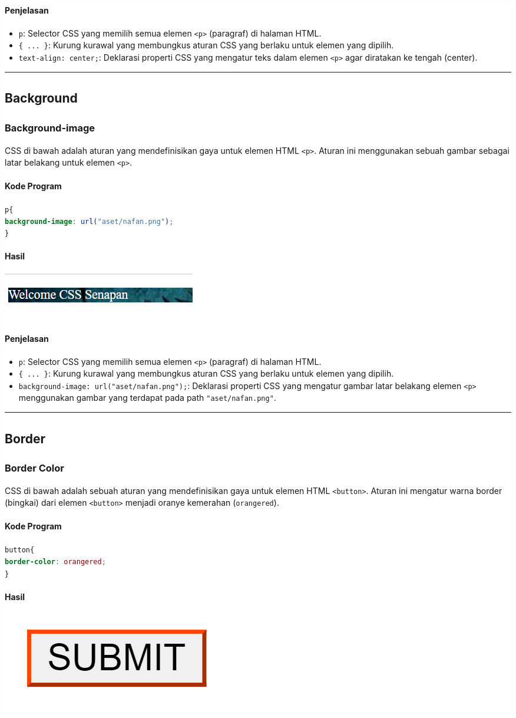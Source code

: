 #### Penjelasan
- `p`: Selector CSS yang memilih semua elemen `<p>` (paragraf) di halaman HTML.
- `{ ... }`: Kurung kurawal yang membungkus aturan CSS yang berlaku untuk elemen yang dipilih.
- `text-align: center;`: Deklarasi properti CSS yang mengatur teks dalam elemen `<p>` agar diratakan ke tengah (center).

---
## Background 

### Background-image 

CSS di bawah adalah aturan yang mendefinisikan gaya untuk elemen HTML `<p>`. Aturan ini menggunakan sebuah gambar sebagai latar belakang untuk elemen `<p>`.
#### Kode Program
```css
p{ 
background-image: url("aset/nafan.png");
}
```

#### Hasil
![gambar](AsetRangkumanCSS/Asset17CSS.png)

#### Penjelasan

- `p`: Selector CSS yang memilih semua elemen `<p>` (paragraf) di halaman HTML.
- `{ ... }`: Kurung kurawal yang membungkus aturan CSS yang berlaku untuk elemen yang dipilih.
- `background-image: url("aset/nafan.png");`: Deklarasi properti CSS yang mengatur gambar latar belakang elemen `<p>` menggunakan gambar yang terdapat pada path `"aset/nafan.png"`.
---
## Border

### Border Color

CSS di bawah adalah sebuah aturan yang mendefinisikan gaya untuk elemen HTML `<button>`. Aturan ini mengatur warna border (bingkai) dari elemen `<button>` menjadi oranye kemerahan (`orangered`).
#### Kode Program
```css
button{ 
border-color: orangered;
}
```

#### Hasil
![gambar](AsetRangkumanCSS/Asset26CSS.png)
